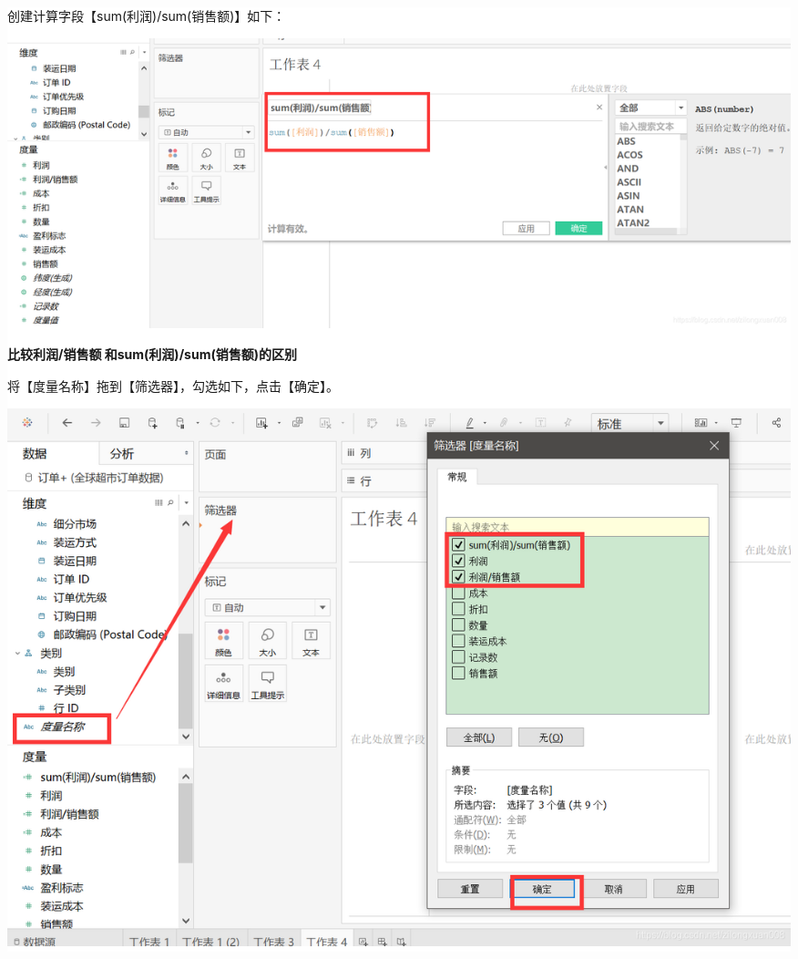 创建计算字段【sum(利润)/sum(销售额)】如下：

![Tableau%20%E4%B9%9D%E3%80%81%2093543/20210626230302148.png](Tableau%20%E4%B9%9D%E3%80%81%2093543/20210626230302148.png)

**比较利润/销售额 和sum(利润)/sum(销售额)的区别**

将【度量名称】拖到【筛选器】，勾选如下，点击【确定】。

![Tableau%20%E4%B9%9D%E3%80%81%2093543/20210626230551626.png](Tableau%20%E4%B9%9D%E3%80%81%2093543/20210626230551626.png)
